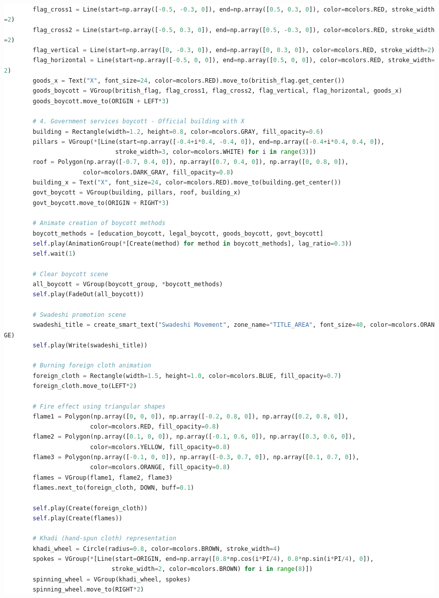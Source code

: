 ```python
        flag_cross1 = Line(start=np.array([-0.5, -0.3, 0]), end=np.array([0.5, 0.3, 0]), color=mcolors.RED, stroke_width=2)
        flag_cross2 = Line(start=np.array([-0.5, 0.3, 0]), end=np.array([0.5, -0.3, 0]), color=mcolors.RED, stroke_width=2)
        flag_vertical = Line(start=np.array([0, -0.3, 0]), end=np.array([0, 0.3, 0]), color=mcolors.RED, stroke_width=2)
        flag_horizontal = Line(start=np.array([-0.5, 0, 0]), end=np.array([0.5, 0, 0]), color=mcolors.RED, stroke_width=2)
        goods_x = Text("X", font_size=24, color=mcolors.RED).move_to(british_flag.get_center())
        goods_boycott = VGroup(british_flag, flag_cross1, flag_cross2, flag_vertical, flag_horizontal, goods_x)
        goods_boycott.move_to(ORIGIN + LEFT*3)
        
        # 4. Government services boycott - Official building with X
        building = Rectangle(width=1.2, height=0.8, color=mcolors.GRAY, fill_opacity=0.6)
        pillars = VGroup(*[Line(start=np.array([-0.4+i*0.4, -0.4, 0]), end=np.array([-0.4+i*0.4, 0.4, 0]),
                               stroke_width=3, color=mcolors.WHITE) for i in range(3)])
        roof = Polygon(np.array([-0.7, 0.4, 0]), np.array([0.7, 0.4, 0]), np.array([0, 0.8, 0]), 
                      color=mcolors.DARK_GRAY, fill_opacity=0.8)
        building_x = Text("X", font_size=24, color=mcolors.RED).move_to(building.get_center())
        govt_boycott = VGroup(building, pillars, roof, building_x)
        govt_boycott.move_to(ORIGIN + RIGHT*3)
        
        # Animate creation of boycott methods
        boycott_methods = [education_boycott, legal_boycott, goods_boycott, govt_boycott]
        self.play(AnimationGroup(*[Create(method) for method in boycott_methods], lag_ratio=0.3))
        self.wait(1)
        
        # Clear boycott scene
        all_boycott = VGroup(boycott_group, *boycott_methods)
        self.play(FadeOut(all_boycott))
        
        # Swadeshi promotion scene
        swadeshi_title = create_smart_text("Swadeshi Movement", zone_name="TITLE_AREA", font_size=40, color=mcolors.ORANGE)
        self.play(Write(swadeshi_title))
        
        # Burning foreign cloth animation
        foreign_cloth = Rectangle(width=1.5, height=1.0, color=mcolors.BLUE, fill_opacity=0.7)
        foreign_cloth.move_to(LEFT*2)
        
        # Fire effect using triangular shapes
        flame1 = Polygon(np.array([0, 0, 0]), np.array([-0.2, 0.8, 0]), np.array([0.2, 0.8, 0]), 
                        color=mcolors.RED, fill_opacity=0.8)
        flame2 = Polygon(np.array([0.1, 0, 0]), np.array([-0.1, 0.6, 0]), np.array([0.3, 0.6, 0]), 
                        color=mcolors.YELLOW, fill_opacity=0.8)
        flame3 = Polygon(np.array([-0.1, 0, 0]), np.array([-0.3, 0.7, 0]), np.array([0.1, 0.7, 0]), 
                        color=mcolors.ORANGE, fill_opacity=0.8)
        flames = VGroup(flame1, flame2, flame3)
        flames.next_to(foreign_cloth, DOWN, buff=0.1)
        
        self.play(Create(foreign_cloth))
        self.play(Create(flames))
        
        # Khadi (hand-spun cloth) representation
        khadi_wheel = Circle(radius=0.8, color=mcolors.BROWN, stroke_width=4)
        spokes = VGroup(*[Line(start=ORIGIN, end=np.array([0.8*np.cos(i*PI/4), 0.8*np.sin(i*PI/4), 0]),
                              stroke_width=2, color=mcolors.BROWN) for i in range(8)])
        spinning_wheel = VGroup(khadi_wheel, spokes)
        spinning_wheel.move_to(RIGHT*2)
```